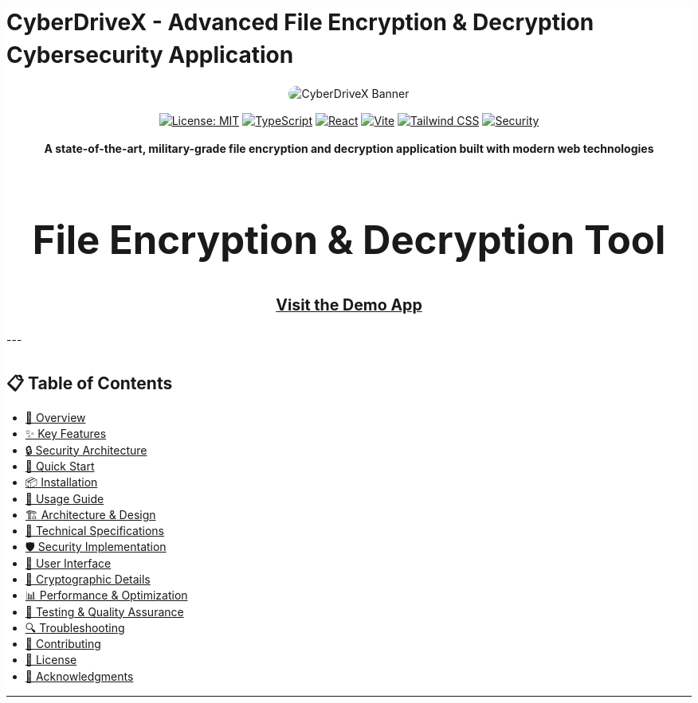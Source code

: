 # CyberDriveX - Advanced File Encryption & Decryption Cybersecurity Application

<div align="center">
  <img src="https://images.pexels.com/photos/60504/security-protection-anti-virus-software-60504.jpeg?auto=compress&cs=tinysrgb&w=800" alt="CyberDriveX Banner" width="800" height="300" style="border-radius: 10px; object-fit: cover;">
  
  [![License: MIT](https://img.shields.io/badge/License-MIT-yellow.svg)](https://opensource.org/licenses/MIT)
  [![TypeScript](https://img.shields.io/badge/TypeScript-007ACC?style=flat&logo=typescript&logoColor=white)](https://www.typescriptlang.org/)
  [![React](https://img.shields.io/badge/React-20232A?style=flat&logo=react&logoColor=61DAFB)](https://reactjs.org/)
  [![Vite](https://img.shields.io/badge/Vite-646CFF?style=flat&logo=vite&logoColor=white)](https://vitejs.dev/)
  [![Tailwind CSS](https://img.shields.io/badge/Tailwind_CSS-38B2AC?style=flat&logo=tailwind-css&logoColor=white)](https://tailwindcss.com/)
  [![Security](https://img.shields.io/badge/Security-AES--256--GCM-red)](https://en.wikipedia.org/wiki/Galois/Counter_Mode)
  
  **A state-of-the-art, military-grade file encryption and decryption application built with modern web technologies**
</div>

<h1 align="center" style="font-size: 3.5rem; font-weight: bold;">
    File Encryption & Decryption Tool
</h1>

<p align="center" style="font-size: 1.4rem;">
  <a href="https://whimsical-buttercream-d016df.netlify.app/" target="_blank">
    <b>Visit the Demo App</b>
  </a>
</p>
---

## 📋 Table of Contents

- [🌟 Overview](#-overview)
- [✨ Key Features](#-key-features)
- [🔒 Security Architecture](#-security-architecture)
- [🚀 Quick Start](#-quick-start)
- [📦 Installation](#-installation)
- [🎯 Usage Guide](#-usage-guide)
- [🏗️ Architecture & Design](#️-architecture--design)
- [🔧 Technical Specifications](#-technical-specifications)
- [🛡️ Security Implementation](#️-security-implementation)
- [📱 User Interface](#-user-interface)
- [🔑 Cryptographic Details](#-cryptographic-details)
- [📊 Performance & Optimization](#-performance--optimization)
- [🧪 Testing & Quality Assurance](#-testing--quality-assurance)
- [🔍 Troubleshooting](#-troubleshooting)
- [🤝 Contributing](#-contributing)
- [📄 License](#-license)
- [🙏 Acknowledgments](#-acknowledgments)

---